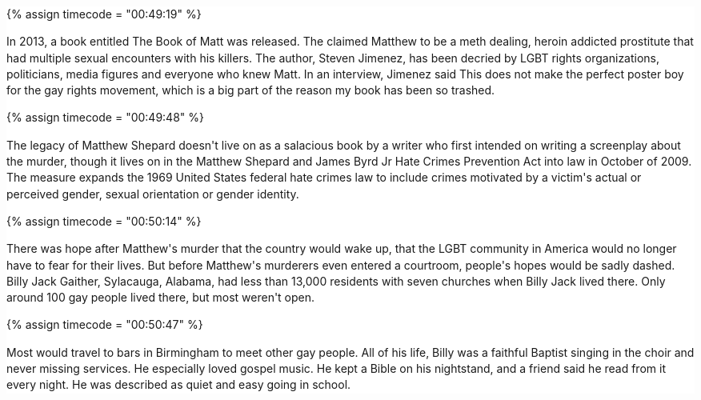 {% assign timecode = "00:49:19" %}

<compare>
<james {% include timecode %}>

In 2013, a book entitled The Book of Matt was released. The claimed Matthew to be a meth dealing, heroin addicted prostitute that had multiple sexual encounters with his killers. The author, Steven Jimenez, has been decried by LGBT rights organizations, politicians, media figures and everyone who knew Matt. In an interview, Jimenez said This does not make the perfect poster boy for the gay rights movement, which is a big part of the reason my book has been so trashed.

</james>
<from></from>
</compare>

{% assign timecode = "00:49:48" %}

<compare>
<james {% include timecode %}>

The legacy of Matthew Shepard doesn't live on as a salacious book by a writer who first intended on writing a screenplay about the murder, though it lives on in the Matthew Shepard and James Byrd Jr Hate Crimes Prevention Act into law in October of 2009. The measure expands the 1969 United States federal hate crimes law to include crimes motivated by a victim's actual or perceived gender, sexual orientation or gender identity.

</james>
<from></from>
</compare>

{% assign timecode = "00:50:14" %}

<compare>
<james {% include timecode %}>

There was hope after Matthew's murder that the country would wake up, that the LGBT community in America would no longer have to fear for their lives. But before Matthew's murderers even entered a courtroom, people's hopes would be sadly dashed. Billy Jack Gaither, Sylacauga, Alabama, had less than 13,000 residents with seven churches when Billy Jack lived there. Only around 100 gay people lived there, but most weren't open.

</james>
<from></from>
</compare>

{% assign timecode = "00:50:47" %}

<compare>
<james {% include timecode %}>

Most would travel to bars in Birmingham to meet other gay people. All of his life, Billy was a faithful Baptist singing in the choir and never missing services. He especially loved gospel music. He kept a Bible on his nightstand, and a friend said he read from it every night. He was described as quiet and easy going in school.

</james>
<from></from>
</compare>
